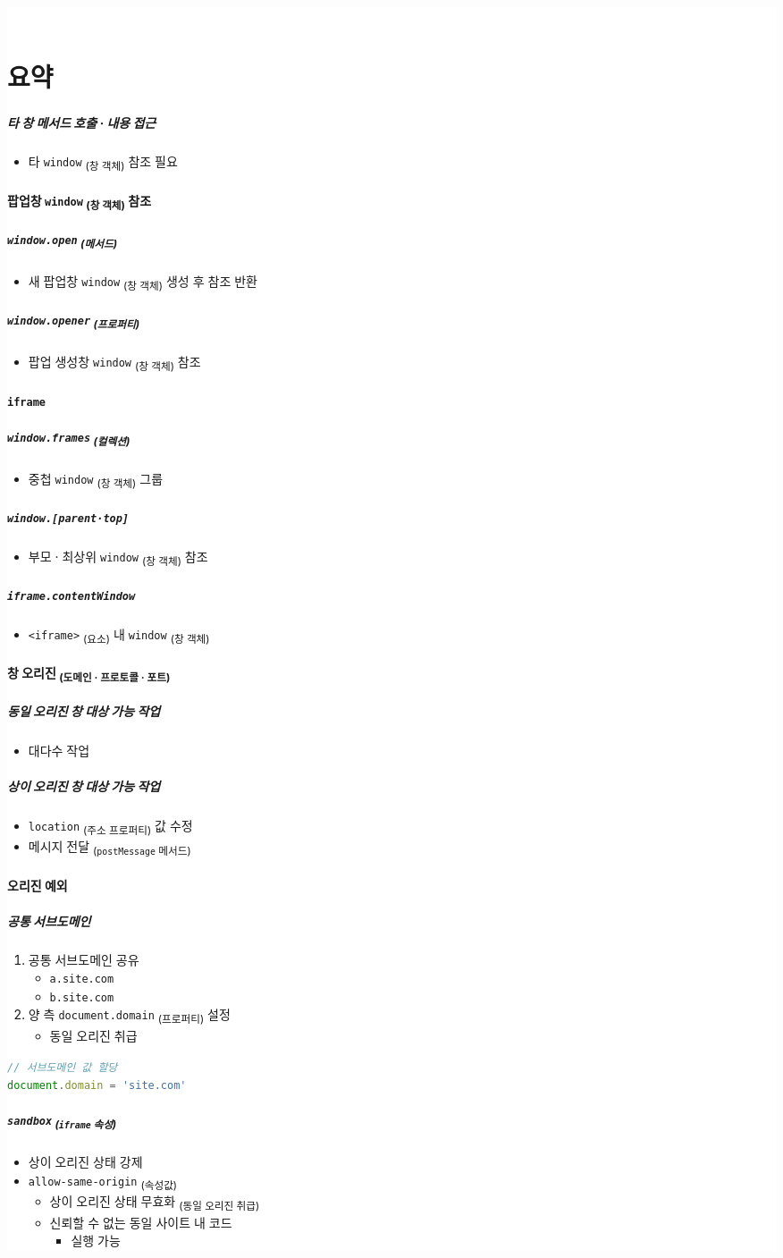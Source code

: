 <br />

요약
====

##### 타 창 메서드 호출 · 내용 접근
- 타 `window` <sub>(창 객체)</sub> 참조 필요

#### 팝업창 `window` <sub>(창 객체)</sub> 참조

##### `window.open` <sub>(메서드)</sub>
- 새 팝업창 `window` <sub>(창 객체)</sub> 생성 후 참조 반환

##### `window.opener` <sub>(프로퍼티)</sub>
- 팝업 생성창 `window` <sub>(창 객체)</sub> 참조

#### `iframe`

##### `window.frames` <sub>(컬렉션)</sub>
- 중첩 `window` <sub>(창 객체)</sub> 그룹

##### `window.[parent·top]`
- 부모 · 최상위 `window` <sub>(창 객체)</sub> 참조

##### `iframe.contentWindow`
- `<iframe>` <sub>(요소)</sub> 내 `window` <sub>(창 객체)</sub>

#### 창 오리진 <sub>(도메인 · 프로토콜 · 포트)</sub>

##### 동일 오리진 창 대상 가능 작업
- 대다수 작업

##### 상이 오리진 창 대상 가능 작업
- `location` <sub>(주소 프로퍼티)</sub> 값 수정
- 메시지 전달 <sub>(`postMessage` 메서드)</sub>

#### 오리진 예외

##### 공통 서브도메인
1. 공통 서브도메인 공유
    - `a.site.com`
    - `b.site.com`
2. 양 측 `document.domain` <sub>(프로퍼티)</sub> 설정
    - 동일 오리진 취급
```javascript
// 서브도메인 값 할당
document.domain = 'site.com'
```

##### `sandbox` <sub>(`iframe` 속성)</sub>
- 상이 오리진 상태 강제
- `allow-same-origin` <sub>(속성값)</sub>
  - 상이 오리진 상태 무효화 <sub>(동일 오리진 취급)</sub>
  - 신뢰할 수 없는 동일 사이트 내 코드
    - 실행 가능
